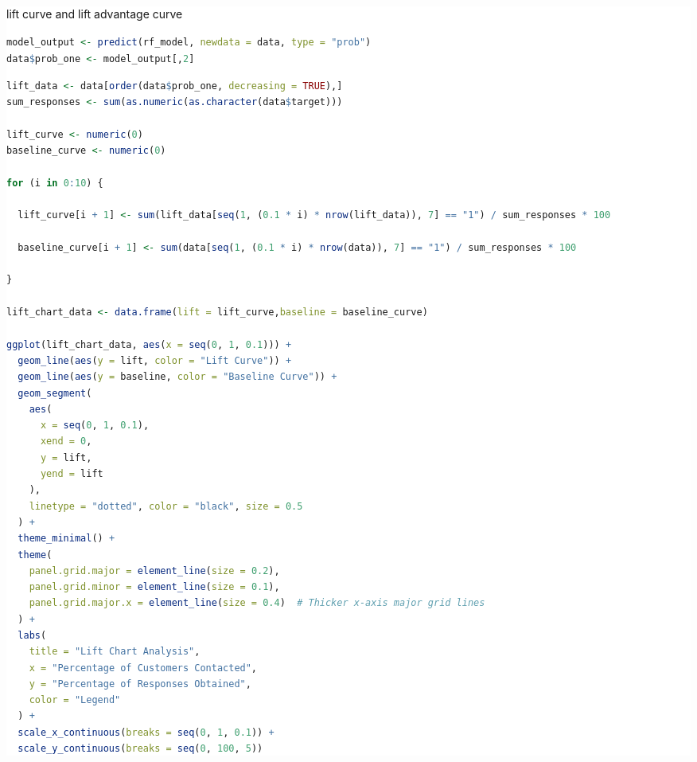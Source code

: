 lift curve and lift advantage curve

``` r
model_output <- predict(rf_model, newdata = data, type = "prob")
data$prob_one <- model_output[,2]
```

``` r
lift_data <- data[order(data$prob_one, decreasing = TRUE),]
sum_responses <- sum(as.numeric(as.character(data$target)))

lift_curve <- numeric(0)
baseline_curve <- numeric(0)

for (i in 0:10) {
  
  lift_curve[i + 1] <- sum(lift_data[seq(1, (0.1 * i) * nrow(lift_data)), 7] == "1") / sum_responses * 100
  
  baseline_curve[i + 1] <- sum(data[seq(1, (0.1 * i) * nrow(data)), 7] == "1") / sum_responses * 100
  
}

lift_chart_data <- data.frame(lift = lift_curve,baseline = baseline_curve)

ggplot(lift_chart_data, aes(x = seq(0, 1, 0.1))) + 
  geom_line(aes(y = lift, color = "Lift Curve")) + 
  geom_line(aes(y = baseline, color = "Baseline Curve")) + 
  geom_segment(
    aes(
      x = seq(0, 1, 0.1), 
      xend = 0, 
      y = lift, 
      yend = lift
    ),
    linetype = "dotted", color = "black", size = 0.5
  ) + 
  theme_minimal() + 
  theme(
    panel.grid.major = element_line(size = 0.2), 
    panel.grid.minor = element_line(size = 0.1),
    panel.grid.major.x = element_line(size = 0.4)  # Thicker x-axis major grid lines
  ) + 
  labs(
    title = "Lift Chart Analysis",
    x = "Percentage of Customers Contacted",
    y = "Percentage of Responses Obtained",
    color = "Legend"
  ) + 
  scale_x_continuous(breaks = seq(0, 1, 0.1)) + 
  scale_y_continuous(breaks = seq(0, 100, 5))
```
